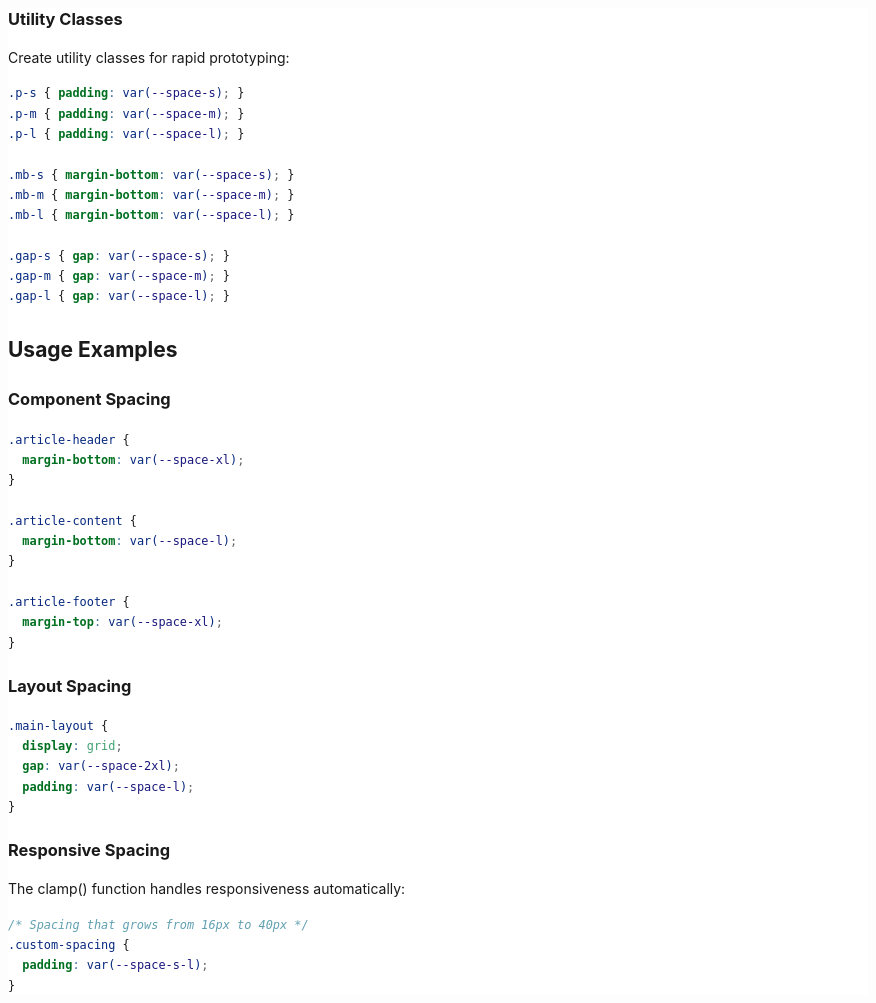 ### Utility Classes
Create utility classes for rapid prototyping:

```css
.p-s { padding: var(--space-s); }
.p-m { padding: var(--space-m); }
.p-l { padding: var(--space-l); }

.mb-s { margin-bottom: var(--space-s); }
.mb-m { margin-bottom: var(--space-m); }
.mb-l { margin-bottom: var(--space-l); }

.gap-s { gap: var(--space-s); }
.gap-m { gap: var(--space-m); }
.gap-l { gap: var(--space-l); }
```

## Usage Examples

### Component Spacing
```css
.article-header {
  margin-bottom: var(--space-xl);
}

.article-content {
  margin-bottom: var(--space-l);
}

.article-footer {
  margin-top: var(--space-xl);
}
```

### Layout Spacing
```css
.main-layout {
  display: grid;
  gap: var(--space-2xl);
  padding: var(--space-l);
}
```

### Responsive Spacing
The clamp() function handles responsiveness automatically:

```css
/* Spacing that grows from 16px to 40px */
.custom-spacing {
  padding: var(--space-s-l);
}
```
